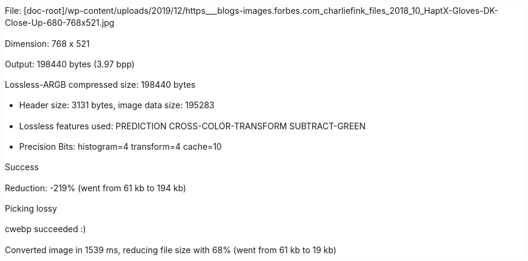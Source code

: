 File:      [doc-root]/wp-content/uploads/2019/12/https___blogs-images.forbes.com_charliefink_files_2018_10_HaptX-Gloves-DK-Close-Up-680-768x521.jpg

Dimension: 768 x 521

Output:    198440 bytes (3.97 bpp)

Lossless-ARGB compressed size: 198440 bytes

  * Header size: 3131 bytes, image data size: 195283

  * Lossless features used: PREDICTION CROSS-COLOR-TRANSFORM SUBTRACT-GREEN

  * Precision Bits: histogram=4 transform=4 cache=10


Success

Reduction: -219% (went from 61 kb to 194 kb)


Picking lossy

cwebp succeeded :)


Converted image in 1539 ms, reducing file size with 68% (went from 61 kb to 19 kb)

